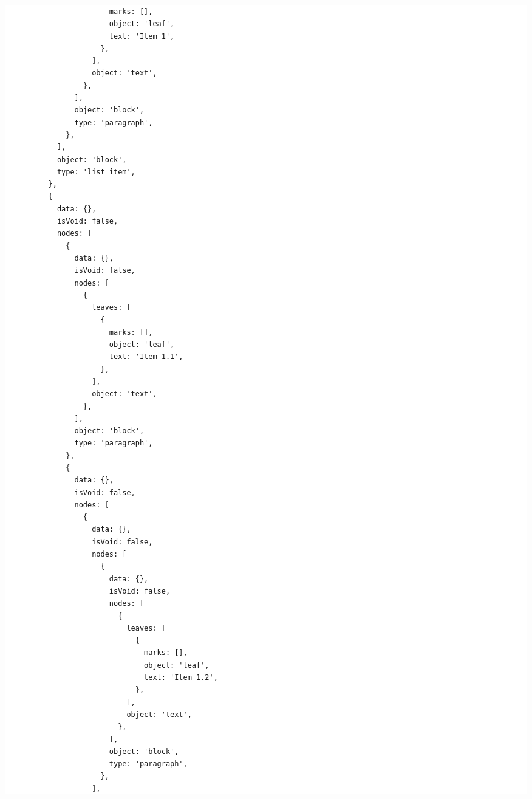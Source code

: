                             marks: [],
                            object: 'leaf',
                            text: 'Item 1',
                          },
                        ],
                        object: 'text',
                      },
                    ],
                    object: 'block',
                    type: 'paragraph',
                  },
                ],
                object: 'block',
                type: 'list_item',
              },
              {
                data: {},
                isVoid: false,
                nodes: [
                  {
                    data: {},
                    isVoid: false,
                    nodes: [
                      {
                        leaves: [
                          {
                            marks: [],
                            object: 'leaf',
                            text: 'Item 1.1',
                          },
                        ],
                        object: 'text',
                      },
                    ],
                    object: 'block',
                    type: 'paragraph',
                  },
                  {
                    data: {},
                    isVoid: false,
                    nodes: [
                      {
                        data: {},
                        isVoid: false,
                        nodes: [
                          {
                            data: {},
                            isVoid: false,
                            nodes: [
                              {
                                leaves: [
                                  {
                                    marks: [],
                                    object: 'leaf',
                                    text: 'Item 1.2',
                                  },
                                ],
                                object: 'text',
                              },
                            ],
                            object: 'block',
                            type: 'paragraph',
                          },
                        ],
